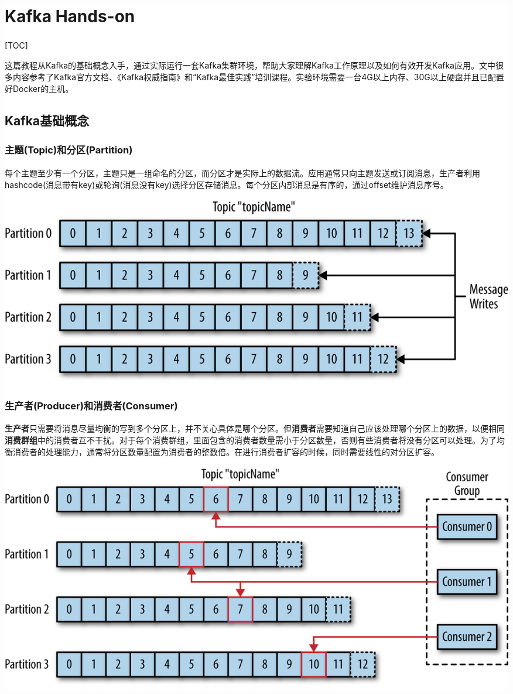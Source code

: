 # Kafka Hands-on

[TOC]

这篇教程从Kafka的基础概念入手，通过实际运行一套Kafka集群环境，帮助大家理解Kafka工作原理以及如何有效开发Kafka应用。文中很多内容参考了Kafka官方文档、《Kafka权威指南》和“Kafka最佳实践”培训课程。实验环境需要一台4G以上内存、30G以上硬盘并且已配置好Docker的主机。

## Kafka基础概念

### 主题(Topic)和分区(Partition) 

每个主题至少有一个分区，主题只是一组命名的分区，而分区才是实际上的数据流。应用通常只向主题发送或订阅消息，生产者利用hashcode(消息带有key)或轮询(消息没有key)选择分区存储消息。每个分区内部消息是有序的，通过offset维护消息序号。

![](images/ktdg_0105.png)

### 生产者(Producer)和消费者(Consumer)

**生产者**只需要将消息尽量均衡的写到多个分区上，并不关心具体是哪个分区。但**消费者**需要知道自己应该处理哪个分区上的数据，以便相同**消费群组**中的消费者互不干扰。对于每个消费群组，里面包含的消费者数量需小于分区数量，否则有些消费者将没有分区可以处理。为了均衡消费者的处理能力，通常将分区数量配置为消费者的整数倍。在进行消费者扩容的时候，同时需要线性的对分区扩容。

![](images/ktdg_0106.png)
